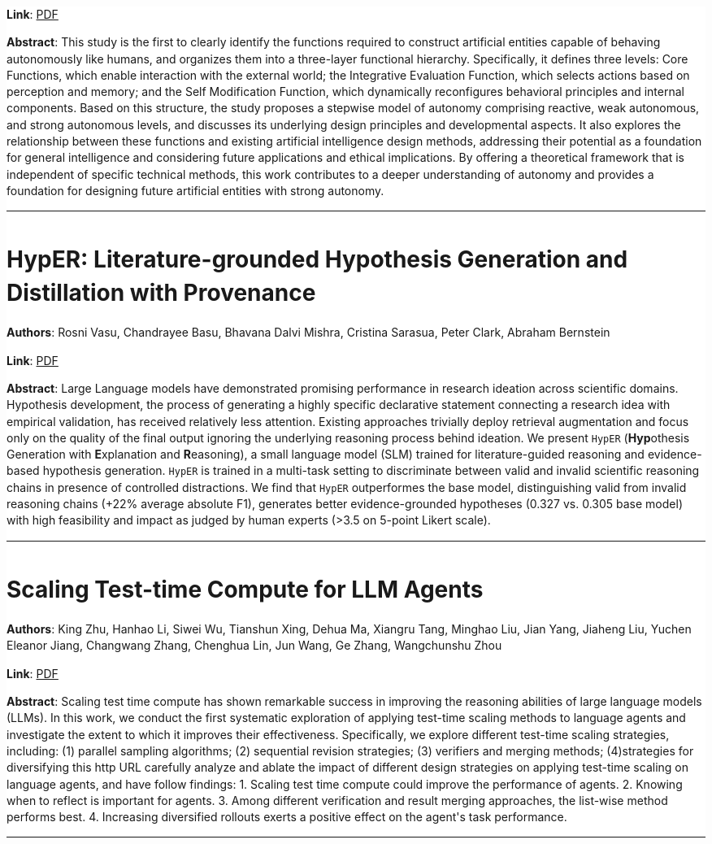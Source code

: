 **Link**: [PDF](https://arxiv.org/pdf/2506.12952)  

**Abstract**: This study is the first to clearly identify the functions required to construct artificial entities capable of behaving autonomously like humans, and organizes them into a three-layer functional hierarchy. Specifically, it defines three levels: Core Functions, which enable interaction with the external world; the Integrative Evaluation Function, which selects actions based on perception and memory; and the Self Modification Function, which dynamically reconfigures behavioral principles and internal components. Based on this structure, the study proposes a stepwise model of autonomy comprising reactive, weak autonomous, and strong autonomous levels, and discusses its underlying design principles and developmental aspects. It also explores the relationship between these functions and existing artificial intelligence design methods, addressing their potential as a foundation for general intelligence and considering future applications and ethical implications. By offering a theoretical framework that is independent of specific technical methods, this work contributes to a deeper understanding of autonomy and provides a foundation for designing future artificial entities with strong autonomy. 

---
# HypER: Literature-grounded Hypothesis Generation and Distillation with Provenance 

**Authors**: Rosni Vasu, Chandrayee Basu, Bhavana Dalvi Mishra, Cristina Sarasua, Peter Clark, Abraham Bernstein  

**Link**: [PDF](https://arxiv.org/pdf/2506.12937)  

**Abstract**: Large Language models have demonstrated promising performance in research ideation across scientific domains. Hypothesis development, the process of generating a highly specific declarative statement connecting a research idea with empirical validation, has received relatively less attention. Existing approaches trivially deploy retrieval augmentation and focus only on the quality of the final output ignoring the underlying reasoning process behind ideation. We present $\texttt{HypER}$ ($\textbf{Hyp}$othesis Generation with $\textbf{E}$xplanation and $\textbf{R}$easoning), a small language model (SLM) trained for literature-guided reasoning and evidence-based hypothesis generation. $\texttt{HypER}$ is trained in a multi-task setting to discriminate between valid and invalid scientific reasoning chains in presence of controlled distractions. We find that $\texttt{HypER}$ outperformes the base model, distinguishing valid from invalid reasoning chains (+22\% average absolute F1), generates better evidence-grounded hypotheses (0.327 vs. 0.305 base model) with high feasibility and impact as judged by human experts ($>$3.5 on 5-point Likert scale). 

---
# Scaling Test-time Compute for LLM Agents 

**Authors**: King Zhu, Hanhao Li, Siwei Wu, Tianshun Xing, Dehua Ma, Xiangru Tang, Minghao Liu, Jian Yang, Jiaheng Liu, Yuchen Eleanor Jiang, Changwang Zhang, Chenghua Lin, Jun Wang, Ge Zhang, Wangchunshu Zhou  

**Link**: [PDF](https://arxiv.org/pdf/2506.12928)  

**Abstract**: Scaling test time compute has shown remarkable success in improving the reasoning abilities of large language models (LLMs). In this work, we conduct the first systematic exploration of applying test-time scaling methods to language agents and investigate the extent to which it improves their effectiveness. Specifically, we explore different test-time scaling strategies, including: (1) parallel sampling algorithms; (2) sequential revision strategies; (3) verifiers and merging methods; (4)strategies for diversifying this http URL carefully analyze and ablate the impact of different design strategies on applying test-time scaling on language agents, and have follow findings: 1. Scaling test time compute could improve the performance of agents. 2. Knowing when to reflect is important for agents. 3. Among different verification and result merging approaches, the list-wise method performs best. 4. Increasing diversified rollouts exerts a positive effect on the agent's task performance. 

---